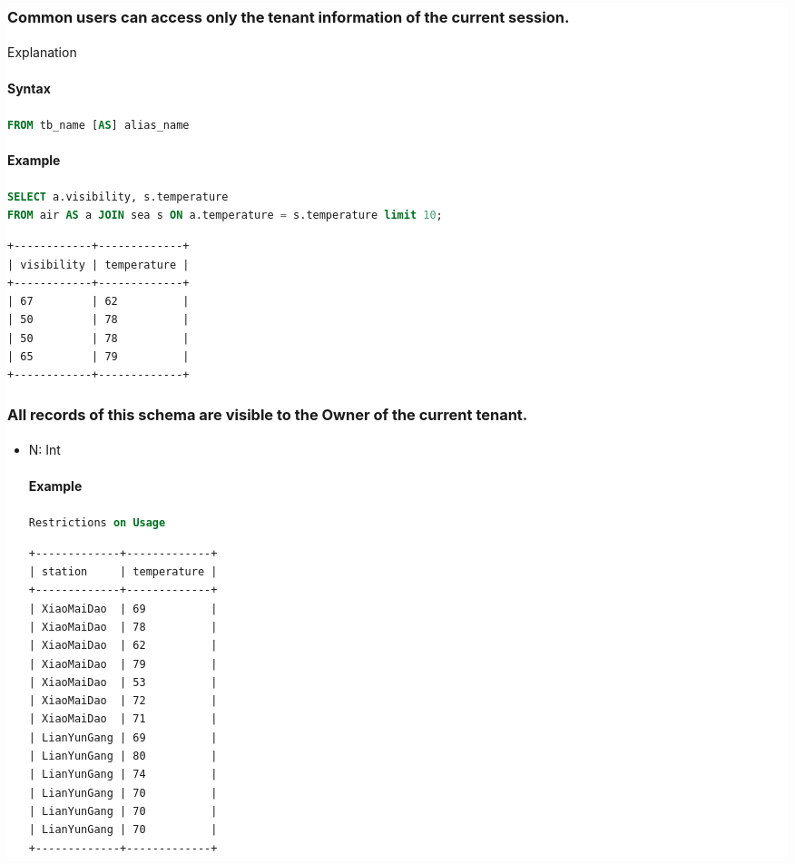 ### Common users can access only the tenant information of the current session.

Explanation

#### Syntax

```sql
FROM tb_name [AS] alias_name
```

#### Example

```sql
SELECT a.visibility, s.temperature
FROM air AS a JOIN sea s ON a.temperature = s.temperature limit 10;
```

```
+------------+-------------+
| visibility | temperature |
+------------+-------------+
| 67         | 62          |
| 50         | 78          |
| 50         | 78          |
| 65         | 79          |
+------------+-------------+
```

### All records of this schema are visible to the Owner of the current tenant.

- N: Int

  #### Example

  ```sql
  Restrictions on Usage
  ```

  ```
  +-------------+-------------+
  | station     | temperature |
  +-------------+-------------+
  | XiaoMaiDao  | 69          |
  | XiaoMaiDao  | 78          |
  | XiaoMaiDao  | 62          |
  | XiaoMaiDao  | 79          |
  | XiaoMaiDao  | 53          |
  | XiaoMaiDao  | 72          |
  | XiaoMaiDao  | 71          |
  | LianYunGang | 69          |
  | LianYunGang | 80          |
  | LianYunGang | 74          |
  | LianYunGang | 70          |
  | LianYunGang | 70          |
  | LianYunGang | 70          |
  +-------------+-------------+
  ```


[//]: # "2.3"
[//]: # "2.4"
[//]: # "## **EXISTS**"
[//]: # "EXISTS 条件测试子查询中是否存在行，并在子查询返回至少一个行时返回 true。如果指定 NOT，此条件将在子查询未返回任何行时返回 true。"
[//]: # "Example:"
[//]: # "```sql"
[//]: # "SELECT id  FROM date"
[//]: # "WHERE EXISTS (SELECT 1 FROM shop"
[//]: # "WHERE date.id = shop.id)"
[//]: # "ORDER BY id;"
[//]: # "```"
[//]: # "# **DCL (无)**"
[//]: # "```sql"
[//]: # "DESCRIBE table_name"
[//]: # "```"
[//]: # "TODO SHOW"
[//]: # "# **SHOW**"
[//]: # "## **SHOW VARIABLE**"
[//]: # "```sql"
[//]: # "-- only support show tables"
[//]: # "-- SHOW TABLES is not supported unless information_schema is enabled"
[//]: # "SHOW TABLES"
[//]: # "```"
[//]: # "## **SHOW COLUMNS**"
[//]: #
[//]: # "```sql"
[//]: # "-- SHOW COLUMNS with WHERE or LIKE is not supported"
[//]: # "-- SHOW COLUMNS is not supported unless information_schema is enabled"
[//]: # "-- treat both FULL and EXTENDED as the same"
[//]: # "SHOW [ EXTENDED ] [ FULL ]"
[//]: # "{ COLUMNS | FIELDS }"
[//]: # "{ FROM | IN }"
[//]: # "table_name"
[//]: # "```"
[//]: # "## **SHOW CREATE TABLE**"
[//]: # "```sql"
[//]: # "SHOW CREATE TABLE table_name"
[//]: # "```"
[//]: # "### CROSS JOIN"
[//]: #
[//]: # "交叉连接产生一个笛卡尔积，它将连接左侧的每一行与连接右侧的每一行相匹配。"
[//]: #
[//]: # "```sql"
[//]: # "SELECT * FROM air CROSS JOIN sea;"
[//]: # "```"
[//]: # "    +---------------------+-------------+------------+-------------+----------+---------------------+-------------+-------------+"
[//]: # "    | time                | station     | visibility | temperature | pressure | time                | station     | temperature |"
[//]: # "    +---------------------+-------------+------------+-------------+----------+---------------------+-------------+-------------+"
[//]: # "    | 2022-01-28 13:21:00 | XiaoMaiDao  | 56         | 69          | 77       | 2022-01-28 13:18:00 | LianYunGang | 62          |"
[//]: # "    | 2022-01-28 13:21:00 | XiaoMaiDao  | 56         | 69          | 77       | 2022-01-28 13:21:00 | LianYunGang | 63          |"
[//]: # "    | 2022-01-28 13:21:00 | XiaoMaiDao  | 56         | 69          | 77       | 2022-01-28 13:24:00 | LianYunGang | 77          |"
[//]: # "    | 2022-01-28 13:21:00 | XiaoMaiDao  | 56         | 69          | 77       | 2022-01-28 13:27:00 | LianYunGang | 54          |"
[//]: # "    | 2022-01-28 13:21:00 | XiaoMaiDao  | 56         | 69          | 77       | 2022-01-28 13:30:00 | LianYunGang | 55          |"
[//]: # "    | 2022-01-28 13:21:00 | XiaoMaiDao  | 56         | 69          | 77       | 2022-01-28 13:33:00 | LianYunGang | 64          |"
[//]: # "    | 2022-01-28 13:21:00 | XiaoMaiDao  | 56         | 69          | 77       | 2022-01-28 13:36:00 | LianYunGang | 56          |"
[//]: # "    | 2022-01-28 13:21:00 | XiaoMaiDao  | 56         | 69          | 77       | 2022-01-28 13:21:00 | XiaoMaiDao  | 57          |"
[//]: # "    | 2022-01-28 13:21:00 | XiaoMaiDao  | 56         | 69          | 77       | 2022-01-28 13:24:00 | XiaoMaiDao  | 64          |"
[//]: # "    | 2022-01-28 13:21:00 | XiaoMaiDao  | 56         | 69          | 77       | 2022-01-28 13:27:00 | XiaoMaiDao  | 51          |"
[//]: # "    | 2022-01-28 13:21:00 | XiaoMaiDao  | 56         | 69          | 77       | 2022-01-28 13:30:00 | XiaoMaiDao  | 78          |"
[//]: # "    | 2022-01-28 13:21:00 | XiaoMaiDao  | 56         | 69          | 77       | 2022-01-28 13:33:00 | XiaoMaiDao  | 78          |"
[//]: # "    | 2022-01-28 13:21:00 | XiaoMaiDao  | 56         | 69          | 77       | 2022-01-28 13:36:00 | XiaoMaiDao  | 57          |"
[//]: # "    | 2022-01-28 13:21:00 | XiaoMaiDao  | 56         | 69          | 77       | 2022-01-28 13:39:00 | XiaoMaiDao  | 79          |"
[//]: # "    | 2022-01-28 13:24:00 | XiaoMaiDao  | 50         | 78          | 66       | 2022-01-28 13:18:00 | LianYunGang | 62          |"
[//]: # "    | 2022-01-28 13:24:00 | XiaoMaiDao  | 50         | 78          | 66       | 2022-01-28 13:21:00 | LianYunGang | 63          |"
[//]: # "    | 2022-01-28 13:24:00 | XiaoMaiDao  | 50         | 78          | 66       | 2022-01-28 13:24:00 | LianYunGang | 77          |"
[//]: # "    | 2022-01-28 13:24:00 | XiaoMaiDao  | 50         | 78          | 66       | 2022-01-28 13:27:00 | LianYunGang | 54          |"
[//]: # "    | 2022-01-28 13:24:00 | XiaoMaiDao  | 50         | 78          | 66       | 2022-01-28 13:30:00 | LianYunGang | 55          |"
[//]: # "    | 2022-01-28 13:24:00 | XiaoMaiDao  | 50         | 78          | 66       | 2022-01-28 13:33:00 | LianYunGang | 64          |"
[//]: # "    | 2022-01-28 13:24:00 | XiaoMaiDao  | 50         | 78          | 66       | 2022-01-28 13:36:00 | LianYunGang | 56          |"
[//]: # "    | 2022-01-28 13:24:00 | XiaoMaiDao  | 50         | 78          | 66       | 2022-01-28 13:21:00 | XiaoMaiDao  | 57          |"
[//]: # "    | 2022-01-28 13:24:00 | XiaoMaiDao  | 50         | 78          | 66       | 2022-01-28 13:24:00 | XiaoMaiDao  | 64          |"
[//]: # "    | 2022-01-28 13:24:00 | XiaoMaiDao  | 50         | 78          | 66       | 2022-01-28 13:27:00 | XiaoMaiDao  | 51          |"
[//]: # "    | 2022-01-28 13:24:00 | XiaoMaiDao  | 50         | 78          | 66       | 2022-01-28 13:30:00 | XiaoMaiDao  | 78          |"
[//]: # "    | 2022-01-28 13:24:00 | XiaoMaiDao  | 50         | 78          | 66       | 2022-01-28 13:33:00 | XiaoMaiDao  | 78          |"
[//]: # "    | 2022-01-28 13:24:00 | XiaoMaiDao  | 50         | 78          | 66       | 2022-01-28 13:36:00 | XiaoMaiDao  | 57          |"
[//]: # "    | 2022-01-28 13:24:00 | XiaoMaiDao  | 50         | 78          | 66       | 2022-01-28 13:39:00 | XiaoMaiDao  | 79          |"
[//]: # "    | 2022-01-28 13:27:00 | XiaoMaiDao  | 67         | 62          | 59       | 2022-01-28 13:18:00 | LianYunGang | 62          |"
[//]: # "    | 2022-01-28 13:27:00 | XiaoMaiDao  | 67         | 62          | 59       | 2022-01-28 13:21:00 | LianYunGang | 63          |"
[//]: # "    | 2022-01-28 13:27:00 | XiaoMaiDao  | 67         | 62          | 59       | 2022-01-28 13:24:00 | LianYunGang | 77          |"
[//]: # "    | 2022-01-28 13:27:00 | XiaoMaiDao  | 67         | 62          | 59       | 2022-01-28 13:27:00 | LianYunGang | 54          |"
[//]: # "    | 2022-01-28 13:27:00 | XiaoMaiDao  | 67         | 62          | 59       | 2022-01-28 13:30:00 | LianYunGang | 55          |"
[//]: # "    | 2022-01-28 13:27:00 | XiaoMaiDao  | 67         | 62          | 59       | 2022-01-28 13:33:00 | LianYunGang | 64          |"
[//]: # "    | 2022-01-28 13:27:00 | XiaoMaiDao  | 67         | 62          | 59       | 2022-01-28 13:36:00 | LianYunGang | 56          |"
[//]: # "    | 2022-01-28 13:27:00 | XiaoMaiDao  | 67         | 62          | 59       | 2022-01-28 13:21:00 | XiaoMaiDao  | 57          |"
[//]: # "    | 2022-01-28 13:27:00 | XiaoMaiDao  | 67         | 62          | 59       | 2022-01-28 13:24:00 | XiaoMaiDao  | 64          |"
[//]: # "    | 2022-01-28 13:27:00 | XiaoMaiDao  | 67         | 62          | 59       | 2022-01-28 13:27:00 | XiaoMaiDao  | 51          |"
[//]: # "    | 2022-01-28 13:27:00 | XiaoMaiDao  | 67         | 62          | 59       | 2022-01-28 13:30:00 | XiaoMaiDao  | 78          |"
[//]: # "    | 2022-01-28 13:27:00 | XiaoMaiDao  | 67         | 62          | 59       | 2022-01-28 13:33:00 | XiaoMaiDao  | 78          |"
[//]: # "    | 2022-01-28 13:27:00 | XiaoMaiDao  | 67         | 62          | 59       | 2022-01-28 13:36:00 | XiaoMaiDao  | 57          |"
[//]: # "    | 2022-01-28 13:27:00 | XiaoMaiDao  | 67         | 62          | 59       | 2022-01-28 13:39:00 | XiaoMaiDao  | 79          |"
[//]: # "    | 2022-01-28 13:30:00 | XiaoMaiDao  | 65         | 79          | 77       | 2022-01-28 13:18:00 | LianYunGang | 62          |"
[//]: # "    | 2022-01-28 13:30:00 | XiaoMaiDao  | 65         | 79          | 77       | 2022-01-28 13:21:00 | LianYunGang | 63          |"
[//]: # "    | 2022-01-28 13:30:00 | XiaoMaiDao  | 65         | 79          | 77       | 2022-01-28 13:24:00 | LianYunGang | 77          |"
[//]: # "    | 2022-01-28 13:30:00 | XiaoMaiDao  | 65         | 79          | 77       | 2022-01-28 13:27:00 | LianYunGang | 54          |"
[//]: # "    | 2022-01-28 13:30:00 | XiaoMaiDao  | 65         | 79          | 77       | 2022-01-28 13:30:00 | LianYunGang | 55          |"
[//]: # "    | 2022-01-28 13:30:00 | XiaoMaiDao  | 65         | 79          | 77       | 2022-01-28 13:33:00 | LianYunGang | 64          |"
[//]: # "    | 2022-01-28 13:30:00 | XiaoMaiDao  | 65         | 79          | 77       | 2022-01-28 13:36:00 | LianYunGang | 56          |"
[//]: # "    | 2022-01-28 13:30:00 | XiaoMaiDao  | 65         | 79          | 77       | 2022-01-28 13:21:00 | XiaoMaiDao  | 57          |"
[//]: # "    | 2022-01-28 13:30:00 | XiaoMaiDao  | 65         | 79          | 77       | 2022-01-28 13:24:00 | XiaoMaiDao  | 64          |"